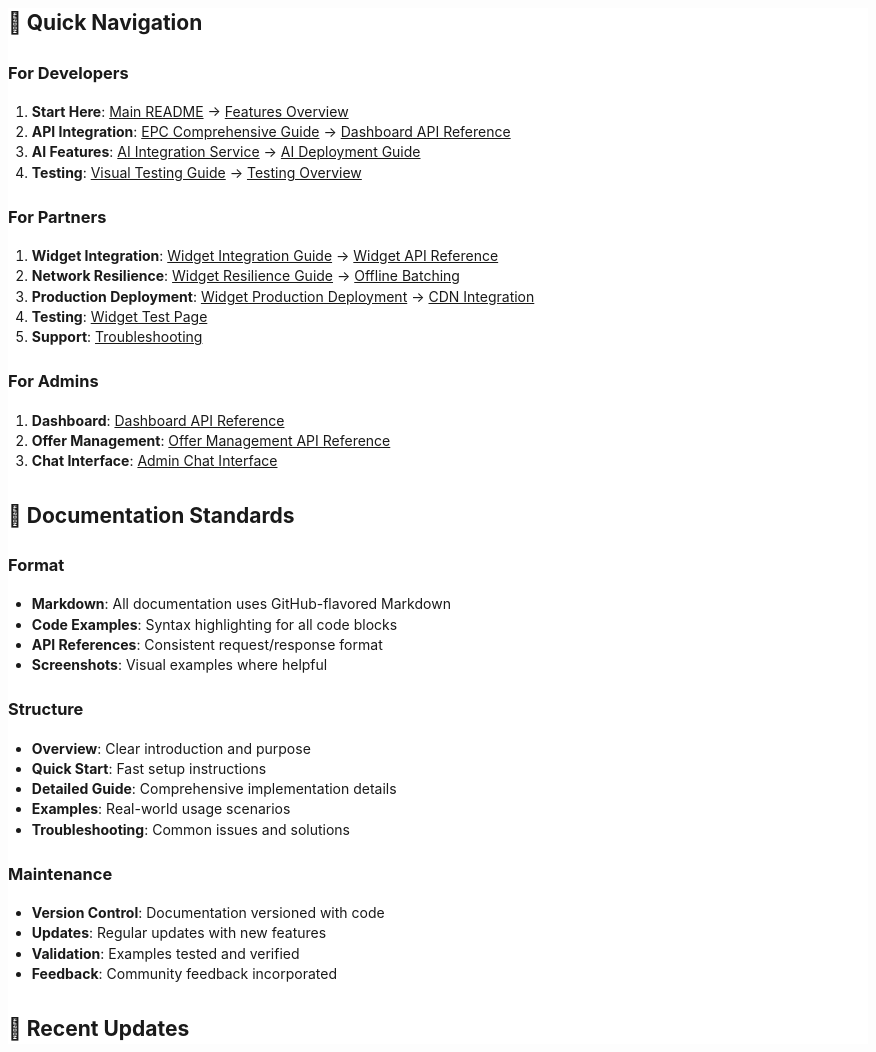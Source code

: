 ## 🎯 Quick Navigation

### For Developers
1. **Start Here**: [Main README](../README.md) → [Features Overview](FEATURES_OVERVIEW.md)
2. **API Integration**: [EPC Comprehensive Guide](EPC_COMPREHENSIVE_GUIDE.md) → [Dashboard API Reference](DASHBOARD_API_REFERENCE.md)
3. **AI Features**: [AI Integration Service](AI_INTEGRATION_SERVICE.md) → [AI Deployment Guide](AI_DEPLOYMENT_GUIDE.md)
4. **Testing**: [Visual Testing Guide](VISUAL_TESTING.md) → [Testing Overview](../README.md#-testing)

### For Partners
1. **Widget Integration**: [Widget Integration Guide](WIDGET.md) → [Widget API Reference](WIDGET_API_REFERENCE.md)
2. **Network Resilience**: [Widget Resilience Guide](WIDGET_RESILIENCE.md) → [Offline Batching](WIDGET.md#offline-batching--network-resilience)
3. **Production Deployment**: [Widget Production Deployment](WIDGET_PRODUCTION_DEPLOYMENT.md) → [CDN Integration](WIDGET_PRODUCTION_DEPLOYMENT.md#cdn-structure)
4. **Testing**: [Widget Test Page](../examples/widget-test.html)
5. **Support**: [Troubleshooting](WIDGET.md#troubleshooting)

### For Admins
1. **Dashboard**: [Dashboard API Reference](DASHBOARD_API_REFERENCE.md)
2. **Offer Management**: [Offer Management API Reference](OFFER_MANAGEMENT_API_REFERENCE.md)
3. **Chat Interface**: [Admin Chat Interface](ADMIN_CHAT_INTERFACE.md)

## 📖 Documentation Standards

### Format
- **Markdown**: All documentation uses GitHub-flavored Markdown
- **Code Examples**: Syntax highlighting for all code blocks
- **API References**: Consistent request/response format
- **Screenshots**: Visual examples where helpful

### Structure
- **Overview**: Clear introduction and purpose
- **Quick Start**: Fast setup instructions
- **Detailed Guide**: Comprehensive implementation details
- **Examples**: Real-world usage scenarios
- **Troubleshooting**: Common issues and solutions

### Maintenance
- **Version Control**: Documentation versioned with code
- **Updates**: Regular updates with new features
- **Validation**: Examples tested and verified
- **Feedback**: Community feedback incorporated

## 🔄 Recent Updates

